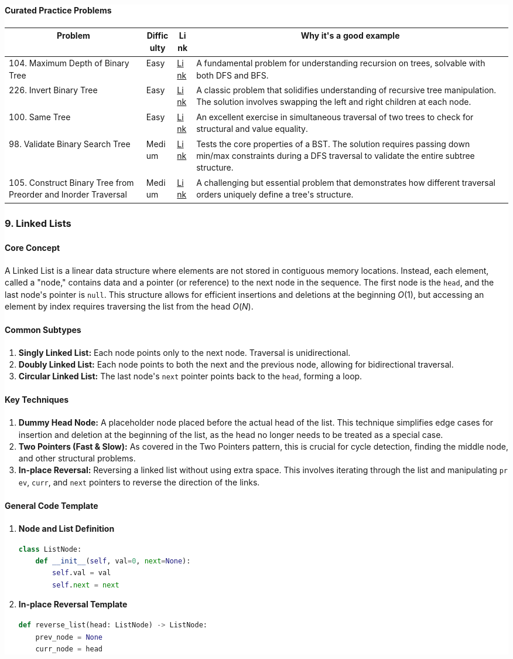 #### Curated Practice Problems

| Problem                                                        | Difficulty | Link                                                                                             | Why it's a good example                                                                                                                                     |
| -------------------------------------------------------------- | ---------- | ------------------------------------------------------------------------------------------------ | ----------------------------------------------------------------------------------------------------------------------------------------------------------- |
| 104. Maximum Depth of Binary Tree                              | Easy       | [Link](https://leetcode.com/problems/maximum-depth-of-binary-tree/)                              | A fundamental problem for understanding recursion on trees, solvable with both DFS and BFS.                                                                 |
| 226. Invert Binary Tree                                        | Easy       | [Link](https://leetcode.com/problems/invert-binary-tree/)                                        | A classic problem that solidifies understanding of recursive tree manipulation. The solution involves swapping the left and right children at each node.    |
| 100. Same Tree                                                 | Easy       | [Link](https://leetcode.com/problems/same-tree/)                                                 | An excellent exercise in simultaneous traversal of two trees to check for structural and value equality.                                                    |
| 98. Validate Binary Search Tree                                | Medium     | [Link](https://leetcode.com/problems/validate-binary-search-tree/)                               | Tests the core properties of a BST. The solution requires passing down min/max constraints during a DFS traversal to validate the entire subtree structure. |
| 105. Construct Binary Tree from Preorder and Inorder Traversal | Medium     | [Link](https://leetcode.com/problems/construct-binary-tree-from-preorder-and-inorder-traversal/) | A challenging but essential problem that demonstrates how different traversal orders uniquely define a tree's structure.                                    |

### 9. Linked Lists
#### Core Concept
A Linked List is a linear data structure where elements are not stored in contiguous memory locations. Instead, each element, called a "node," contains data and a pointer (or reference) to the next node in the sequence. The first node is the `head`, and the last node's pointer is `null`. This structure allows for efficient insertions and deletions at the beginning $O(1)$, but accessing an element by index requires traversing the list from the head $O(N)$.

#### Common Subtypes
1. **Singly Linked List:** Each node points only to the next node. Traversal is unidirectional.
2. **Doubly Linked List:** Each node points to both the next and the previous node, allowing for bidirectional traversal.
3. **Circular Linked List:** The last node's `next` pointer points back to the `head`, forming a loop.

#### Key Techniques
1. **Dummy Head Node:** A placeholder node placed before the actual head of the list. This technique simplifies edge cases for insertion and deletion at the beginning of the list, as the head no longer needs to be treated as a special case.
2. **Two Pointers (Fast & Slow):** As covered in the Two Pointers pattern, this is crucial for cycle detection, finding the middle node, and other structural problems.
3. **In-place Reversal:** Reversing a linked list without using extra space. This involves iterating through the list and manipulating `prev`, `curr`, and `next` pointers to reverse the direction of the links.

#### General Code Template
1. **Node and List Definition**
    ```python
    class ListNode:
        def __init__(self, val=0, next=None):
            self.val = val
            self.next = next
    ```

2. **In-place Reversal Template**
    ```python
    def reverse_list(head: ListNode) -> ListNode:
        prev_node = None
        curr_node = head
    